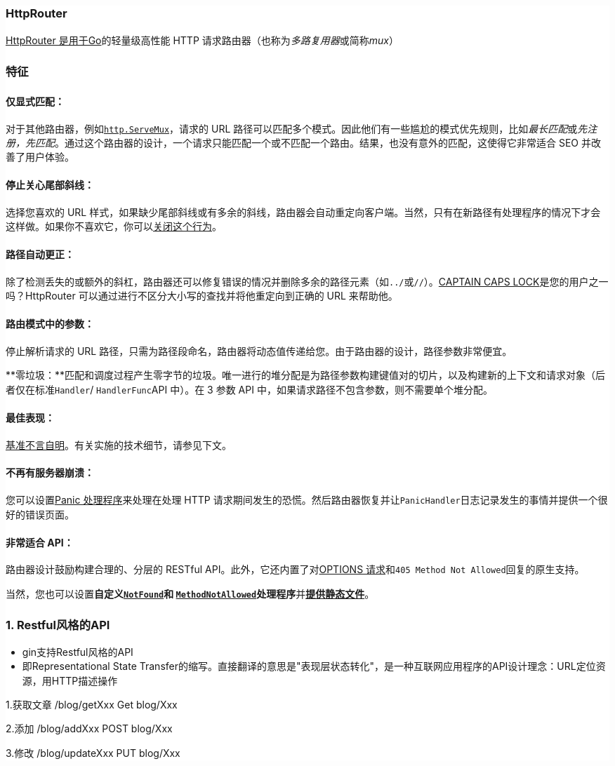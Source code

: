 ### **HttpRouter**

[HttpRouter 是用于Go](https://golang.org/)的轻量级高性能 HTTP 请求路由器（也称为*多路复用器*或简称*mux*）

### 特征

#### **仅显式匹配：**

对于其他路由器，例如[`http.ServeMux`](https://golang.org/pkg/net/http/#ServeMux)，请求的 URL 路径可以匹配多个模式。因此他们有一些尴尬的模式优先规则，比如*最长匹配*或*先注册，先匹配*。通过这个路由器的设计，一个请求只能匹配一个或不匹配一个路由。结果，也没有意外的匹配，这使得它非常适合 SEO 并改善了用户体验。

#### **停止关心尾部斜线：**

选择您喜欢的 URL 样式，如果缺少尾部斜线或有多余的斜线，路由器会自动重定向客户端。当然，只有在新路径有处理程序的情况下才会这样做。如果你不喜欢它，你可以[关闭这个行为](https://godoc.org/github.com/julienschmidt/httprouter#Router.RedirectTrailingSlash)。

#### **路径自动更正：**

除了检测丢失的或额外的斜杠，路由器还可以修复错误的情况并删除多余的路径元素（如`../`或`//`）。[CAPTAIN CAPS LOCK](http://www.urbandictionary.com/define.php?term=Captain+Caps+Lock)是您的用户之一吗？HttpRouter 可以通过进行不区分大小写的查找并将他重定向到正确的 URL 来帮助他。

#### **路由模式中的参数：**

停止解析请求的 URL 路径，只需为路径段命名，路由器将动态值传递给您。由于路由器的设计，路径参数非常便宜。

**零垃圾：**匹配和调度过程产生零字节的垃圾。唯一进行的堆分配是为路径参数构建键值对的切片，以及构建新的上下文和请求对象（后者仅在标准`Handler`/ `HandlerFunc`API 中）。在 3 参数 API 中，如果请求路径不包含参数，则不需要单个堆分配。

#### **最佳表现：**

 [基准不言自明](https://github.com/julienschmidt/go-http-routing-benchmark)。有关实施的技术细节，请参见下文。

#### **不再有服务器崩溃：**

您可以设置[Panic 处理程序](https://godoc.org/github.com/julienschmidt/httprouter#Router.PanicHandler)来处理在处理 HTTP 请求期间发生的恐慌。然后路由器恢复并让`PanicHandler`日志记录发生的事情并提供一个很好的错误页面。

#### **非常适合 API：**

路由器设计鼓励构建合理的、分层的 RESTful API。此外，它还内置了对[OPTIONS 请求](http://zacstewart.com/2012/04/14/http-options-method.html)和`405 Method Not Allowed`回复的原生支持。

当然，您也可以设置**自定义[`NotFound`](https://godoc.org/github.com/julienschmidt/httprouter#Router.NotFound)和 [`MethodNotAllowed`](https://godoc.org/github.com/julienschmidt/httprouter#Router.MethodNotAllowed)处理程序**并[**提供静态文件**](https://godoc.org/github.com/julienschmidt/httprouter#Router.ServeFiles)。

### 1. Restful风格的API

- gin支持Restful风格的API
- 即Representational State Transfer的缩写。直接翻译的意思是"表现层状态转化"，是一种互联网应用程序的API设计理念：URL定位资源，用HTTP描述操作

1.获取文章 /blog/getXxx Get blog/Xxx

2.添加 /blog/addXxx POST blog/Xxx

3.修改 /blog/updateXxx PUT blog/Xxx
